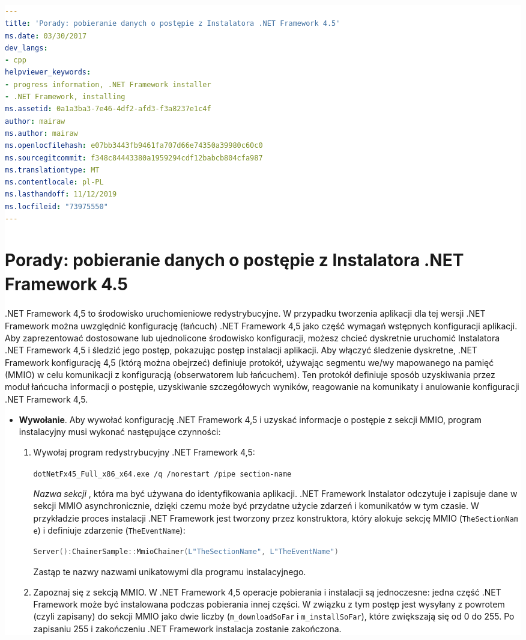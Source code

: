```yaml
---
title: 'Porady: pobieranie danych o postępie z Instalatora .NET Framework 4.5'
ms.date: 03/30/2017
dev_langs:
- cpp
helpviewer_keywords:
- progress information, .NET Framework installer
- .NET Framework, installing
ms.assetid: 0a1a3ba3-7e46-4df2-afd3-f3a8237e1c4f
author: mairaw
ms.author: mairaw
ms.openlocfilehash: e07bb3443fb9461fa707d66e74350a39980c60c0
ms.sourcegitcommit: f348c84443380a1959294cdf12babcb804cfa987
ms.translationtype: MT
ms.contentlocale: pl-PL
ms.lasthandoff: 11/12/2019
ms.locfileid: "73975550"
---
```

# <a name="how-to-get-progress-from-the-net-framework-45-installer"></a>Porady: pobieranie danych o postępie z Instalatora .NET Framework 4.5

.NET Framework 4,5 to środowisko uruchomieniowe redystrybucyjne. W przypadku tworzenia aplikacji dla tej wersji .NET Framework można uwzględnić konfigurację (łańcuch) .NET Framework 4,5 jako część wymagań wstępnych konfiguracji aplikacji. Aby zaprezentować dostosowane lub ujednolicone środowisko konfiguracji, możesz chcieć dyskretnie uruchomić Instalatora .NET Framework 4,5 i śledzić jego postęp, pokazując postęp instalacji aplikacji. Aby włączyć śledzenie dyskretne, .NET Framework konfigurację 4,5 (którą można obejrzeć) definiuje protokół, używając segmentu we/wy mapowanego na pamięć (MMIO) w celu komunikacji z konfiguracją (obserwatorem lub łańcuchem). Ten protokół definiuje sposób uzyskiwania przez moduł łańcucha informacji o postępie, uzyskiwanie szczegółowych wyników, reagowanie na komunikaty i anulowanie konfiguracji .NET Framework 4,5.

- **Wywołanie**. Aby wywołać konfigurację .NET Framework 4,5 i uzyskać informacje o postępie z sekcji MMIO, program instalacyjny musi wykonać następujące czynności:

    1. Wywołaj program redystrybucyjny .NET Framework 4,5:

        `dotNetFx45_Full_x86_x64.exe /q /norestart /pipe section-name`

        *Nazwa sekcji* , która ma być używana do identyfikowania aplikacji. .NET Framework Instalator odczytuje i zapisuje dane w sekcji MMIO asynchronicznie, dzięki czemu może być przydatne użycie zdarzeń i komunikatów w tym czasie. W przykładzie proces instalacji .NET Framework jest tworzony przez konstruktora, który alokuje sekcję MMIO (`TheSectionName`) i definiuje zdarzenie (`TheEventName`):

        ```cpp
        Server():ChainerSample::MmioChainer(L"TheSectionName", L"TheEventName")
        ```

        Zastąp te nazwy nazwami unikatowymi dla programu instalacyjnego.

    2. Zapoznaj się z sekcją MMIO. W .NET Framework 4,5 operacje pobierania i instalacji są jednoczesne: jedna część .NET Framework może być instalowana podczas pobierania innej części. W związku z tym postęp jest wysyłany z powrotem (czyli zapisany) do sekcji MMIO jako dwie liczby (`m_downloadSoFar` i `m_installSoFar`), które zwiększają się od 0 do 255. Po zapisaniu 255 i zakończeniu .NET Framework instalacja zostanie zakończona.
